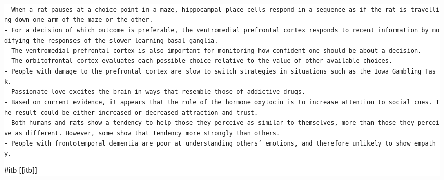 	- When a rat pauses at a choice point in a maze, hippocampal place cells respond in a sequence as if the rat is travelling down one arm of the maze or the other. 
	- For a decision of which outcome is preferable, the ventromedial prefrontal cortex responds to recent information by modifying the responses of the slower-learning basal ganglia.
	- The ventromedial prefrontal cortex is also important for monitoring how confident one should be about a decision.
	- The orbitofrontal cortex evaluates each possible choice relative to the value of other available choices.
	- People with damage to the prefrontal cortex are slow to switch strategies in situations such as the Iowa Gambling Task.
	- Passionate love excites the brain in ways that resemble those of addictive drugs.
	- Based on current evidence, it appears that the role of the hormone oxytocin is to increase attention to social cues. The result could be either increased or decreased attraction and trust.
	- Both humans and rats show a tendency to help those they perceive as similar to themselves, more than those they perceive as different. However, some show that tendency more strongly than others.
	- People with frontotemporal dementia are poor at understanding others’ emotions, and therefore unlikely to show empathy.

#itb [[itb]]